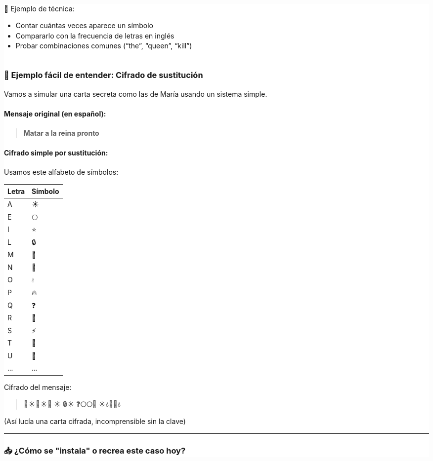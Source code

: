 🔎 Ejemplo de técnica:

- Contar cuántas veces aparece un símbolo
- Compararlo con la frecuencia de letras en inglés
- Probar combinaciones comunes (“the”, “queen”, “kill”)

---

### 🧪 Ejemplo fácil de entender: Cifrado de sustitución

Vamos a simular una carta secreta como las de María usando un sistema simple.

#### Mensaje original (en español):

> **Matar a la reina pronto**

#### Cifrado simple por sustitución:

Usamos este alfabeto de símbolos:

| Letra | Símbolo |
| ----- | ------- |
| A     | ☀️      |
| E     | 🌕      |
| I     | ⭐️     |
| L     | 🔒      |
| M     | 👑      |
| N     | 🌙      |
| O     | 💧      |
| P     | 🔥      |
| Q     | ❓      |
| R     | 🌹      |
| S     | ⚡️     |
| T     | 🔑      |
| U     | 🌻      |
| ...   | ...     |

Cifrado del mensaje:

> **👑☀️🔑☀️🌹 ☀️ 🔒☀️ ❓🌕🌕🌙 ☀️💧🌙🔑💧**

(Así lucía una carta cifrada, incomprensible sin la clave)

---

### 📥 ¿Cómo se "instala" o recrea este caso hoy?
